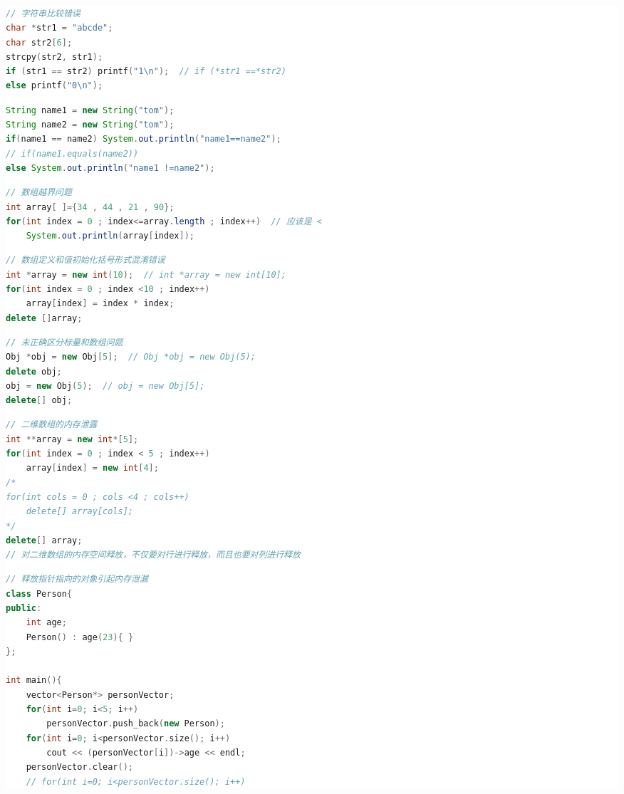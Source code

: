 ```cpp
// 字符串比较错误
char *str1 = "abcde";
char str2[6];
strcpy(str2, str1);
if (str1 == str2) printf("1\n");  // if (*str1 ==*str2)
else printf("0\n");
```

```java
String name1 = new String("tom");
String name2 = new String("tom");
if(name1 == name2) System.out.println("name1==name2");  
// if(name1.equals(name2))
else System.out.println("name1 !=name2");
```

```java
// 数组越界问题
int array[ ]={34 , 44 , 21 , 90};
for(int index = 0 ; index<=array.length ; index++)  // 应该是 <
	System.out.println(array[index]);
```

```cpp
// 数组定义和值初始化括号形式混淆错误
int *array = new int(10);  // int *array = new int[10];
for(int index = 0 ; index <10 ; index++)
	array[index] = index * index;
delete []array;
```

```cpp
// 未正确区分标量和数组问题
Obj *obj = new Obj[5];  // Obj *obj = new Obj(5);
delete obj;
obj = new Obj(5);  // obj = new Obj[5];
delete[] obj;
```

```cpp
// 二维数组的内存泄露
int **array = new int*[5];
for(int index = 0 ; index < 5 ; index++)
	array[index] = new int[4];
/*
for(int cols = 0 ; cols <4 ; cols++)
	delete[] array[cols];
*/
delete[] array;
// 对二维数组的内存空间释放，不仅要对行进行释放，而且也要对列进行释放
```

```cpp
// 释放指针指向的对象引起内存泄漏
class Person{
public:
    int age;
    Person() : age(23){ }
};

int main(){
    vector<Person*> personVector;
    for(int i=0; i<5; i++)
    	personVector.push_back(new Person);
    for(int i=0; i<personVector.size(); i++)
    	cout << (personVector[i])->age << endl;
    personVector.clear();
    // for(int i=0; i<personVector.size(); i++) 
```